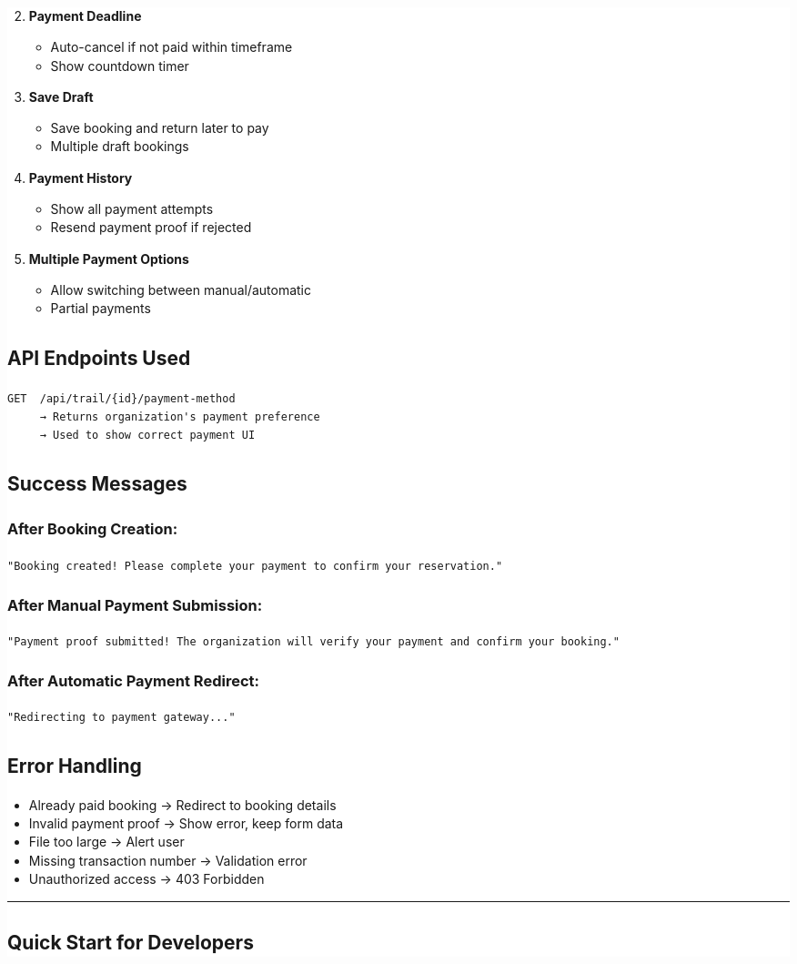 2. **Payment Deadline**
   - Auto-cancel if not paid within timeframe
   - Show countdown timer

3. **Save Draft**
   - Save booking and return later to pay
   - Multiple draft bookings

4. **Payment History**
   - Show all payment attempts
   - Resend payment proof if rejected

5. **Multiple Payment Options**
   - Allow switching between manual/automatic
   - Partial payments

## API Endpoints Used

```
GET  /api/trail/{id}/payment-method
     → Returns organization's payment preference
     → Used to show correct payment UI
```

## Success Messages

### After Booking Creation:
```
"Booking created! Please complete your payment to confirm your reservation."
```

### After Manual Payment Submission:
```
"Payment proof submitted! The organization will verify your payment and confirm your booking."
```

### After Automatic Payment Redirect:
```
"Redirecting to payment gateway..."
```

## Error Handling

- Already paid booking → Redirect to booking details
- Invalid payment proof → Show error, keep form data
- File too large → Alert user
- Missing transaction number → Validation error
- Unauthorized access → 403 Forbidden

---

## Quick Start for Developers
